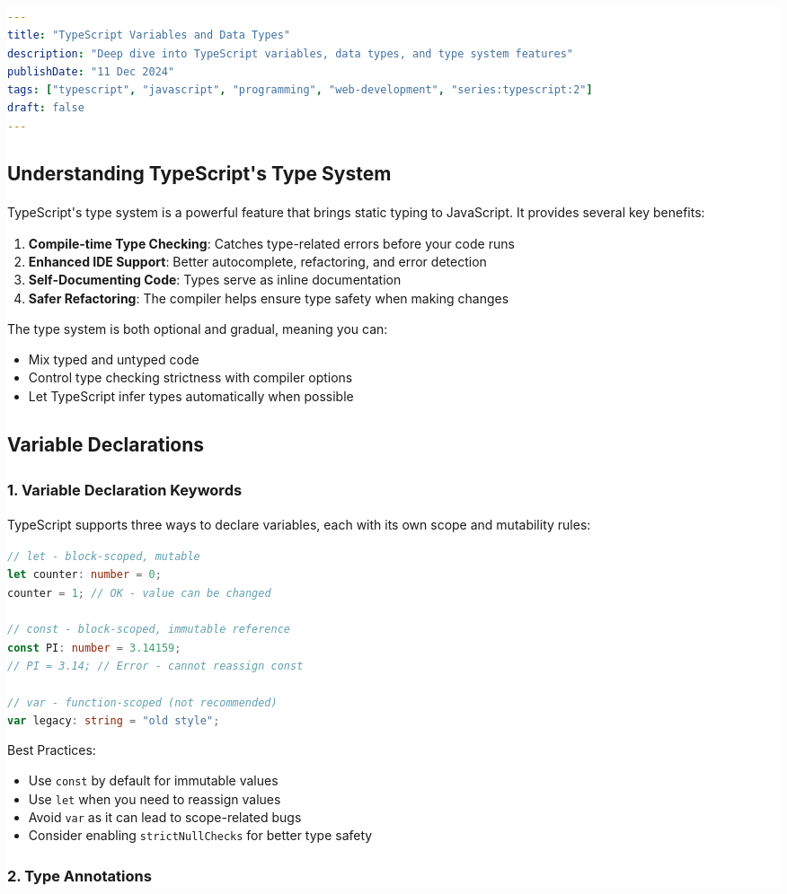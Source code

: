 ```yaml
---
title: "TypeScript Variables and Data Types"
description: "Deep dive into TypeScript variables, data types, and type system features"
publishDate: "11 Dec 2024"
tags: ["typescript", "javascript", "programming", "web-development", "series:typescript:2"]
draft: false
---
```


## Understanding TypeScript's Type System

TypeScript's type system is a powerful feature that brings static typing to JavaScript. It provides several key benefits:

1. **Compile-time Type Checking**: Catches type-related errors before your code runs
2. **Enhanced IDE Support**: Better autocomplete, refactoring, and error detection
3. **Self-Documenting Code**: Types serve as inline documentation
4. **Safer Refactoring**: The compiler helps ensure type safety when making changes

The type system is both optional and gradual, meaning you can:
- Mix typed and untyped code
- Control type checking strictness with compiler options
- Let TypeScript infer types automatically when possible

## Variable Declarations

### 1. Variable Declaration Keywords

TypeScript supports three ways to declare variables, each with its own scope and mutability rules:

```typescript
// let - block-scoped, mutable
let counter: number = 0;
counter = 1; // OK - value can be changed

// const - block-scoped, immutable reference
const PI: number = 3.14159;
// PI = 3.14; // Error - cannot reassign const

// var - function-scoped (not recommended)
var legacy: string = "old style";
```

Best Practices:

- Use `const` by default for immutable values
- Use `let` when you need to reassign values
- Avoid `var` as it can lead to scope-related bugs
- Consider enabling `strictNullChecks` for better type safety

### 2. Type Annotations
